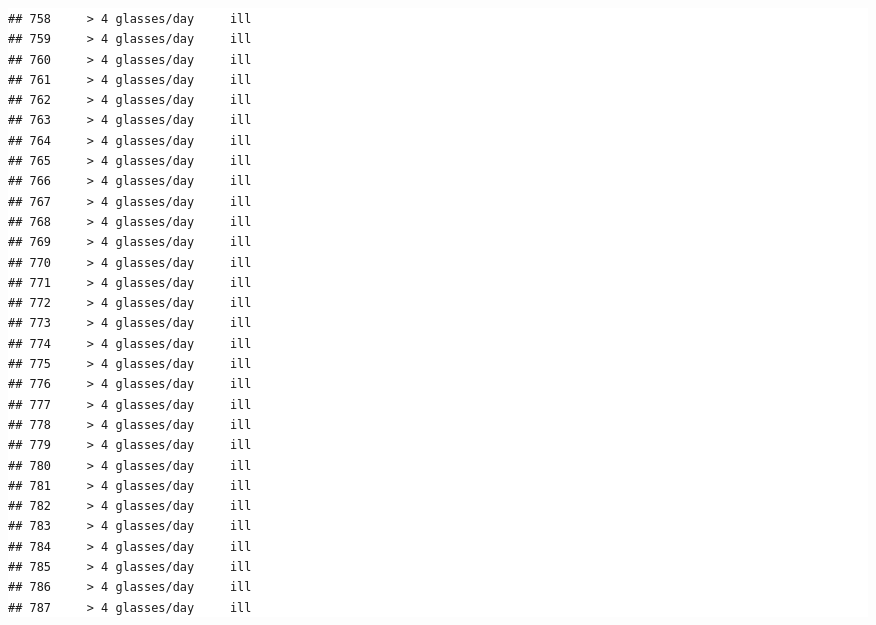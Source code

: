     ## 758     > 4 glasses/day     ill
    ## 759     > 4 glasses/day     ill
    ## 760     > 4 glasses/day     ill
    ## 761     > 4 glasses/day     ill
    ## 762     > 4 glasses/day     ill
    ## 763     > 4 glasses/day     ill
    ## 764     > 4 glasses/day     ill
    ## 765     > 4 glasses/day     ill
    ## 766     > 4 glasses/day     ill
    ## 767     > 4 glasses/day     ill
    ## 768     > 4 glasses/day     ill
    ## 769     > 4 glasses/day     ill
    ## 770     > 4 glasses/day     ill
    ## 771     > 4 glasses/day     ill
    ## 772     > 4 glasses/day     ill
    ## 773     > 4 glasses/day     ill
    ## 774     > 4 glasses/day     ill
    ## 775     > 4 glasses/day     ill
    ## 776     > 4 glasses/day     ill
    ## 777     > 4 glasses/day     ill
    ## 778     > 4 glasses/day     ill
    ## 779     > 4 glasses/day     ill
    ## 780     > 4 glasses/day     ill
    ## 781     > 4 glasses/day     ill
    ## 782     > 4 glasses/day     ill
    ## 783     > 4 glasses/day     ill
    ## 784     > 4 glasses/day     ill
    ## 785     > 4 glasses/day     ill
    ## 786     > 4 glasses/day     ill
    ## 787     > 4 glasses/day     ill